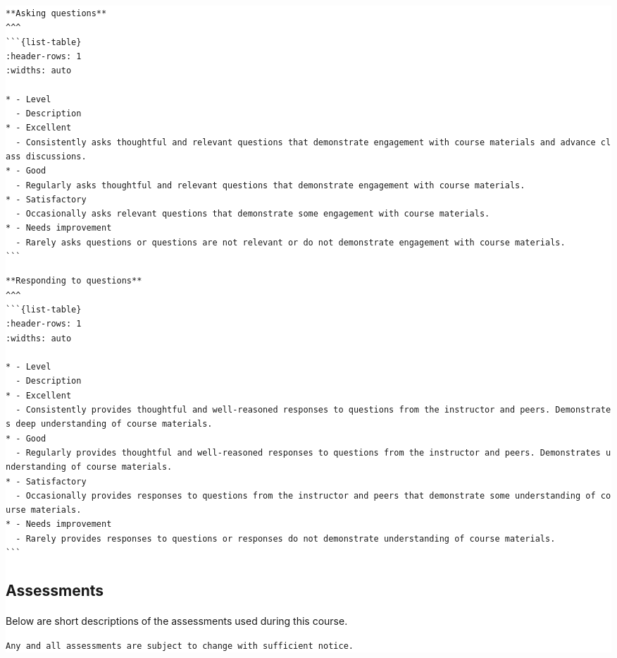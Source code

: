 ````{card}
**Asking questions**
^^^
```{list-table}
:header-rows: 1
:widths: auto

* - Level
  - Description
* - Excellent
  - Consistently asks thoughtful and relevant questions that demonstrate engagement with course materials and advance class discussions.
* - Good
  - Regularly asks thoughtful and relevant questions that demonstrate engagement with course materials.
* - Satisfactory
  - Occasionally asks relevant questions that demonstrate some engagement with course materials.
* - Needs improvement
  - Rarely asks questions or questions are not relevant or do not demonstrate engagement with course materials.
```
````

````{card}
**Responding to questions**
^^^
```{list-table}
:header-rows: 1
:widths: auto

* - Level
  - Description
* - Excellent
  - Consistently provides thoughtful and well-reasoned responses to questions from the instructor and peers. Demonstrates deep understanding of course materials.
* - Good
  - Regularly provides thoughtful and well-reasoned responses to questions from the instructor and peers. Demonstrates understanding of course materials.
* - Satisfactory
  - Occasionally provides responses to questions from the instructor and peers that demonstrate some understanding of course materials.
* - Needs improvement
  - Rarely provides responses to questions or responses do not demonstrate understanding of course materials.
```
````

## Assessments

Below are short descriptions of the assessments used during this course.

```{warning}
Any and all assessments are subject to change with sufficient notice.
```

